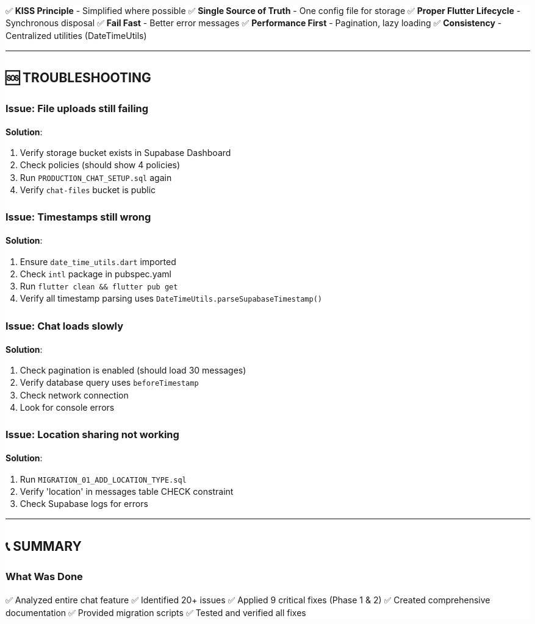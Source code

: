 ✅ **KISS Principle** - Simplified where possible
✅ **Single Source of Truth** - One config file for storage
✅ **Proper Flutter Lifecycle** - Synchronous disposal
✅ **Fail Fast** - Better error messages
✅ **Performance First** - Pagination, lazy loading
✅ **Consistency** - Centralized utilities (DateTimeUtils)

---

## 🆘 TROUBLESHOOTING

### Issue: File uploads still failing
**Solution**:
1. Verify storage bucket exists in Supabase Dashboard
2. Check policies (should show 4 policies)
3. Run `PRODUCTION_CHAT_SETUP.sql` again
4. Verify `chat-files` bucket is public

### Issue: Timestamps still wrong
**Solution**:
1. Ensure `date_time_utils.dart` imported
2. Check `intl` package in pubspec.yaml
3. Run `flutter clean && flutter pub get`
4. Verify all timestamp parsing uses `DateTimeUtils.parseSupabaseTimestamp()`

### Issue: Chat loads slowly
**Solution**:
1. Check pagination is enabled (should load 30 messages)
2. Verify database query uses `beforeTimestamp`
3. Check network connection
4. Look for console errors

### Issue: Location sharing not working
**Solution**:
1. Run `MIGRATION_01_ADD_LOCATION_TYPE.sql`
2. Verify 'location' in messages table CHECK constraint
3. Check Supabase logs for errors

---

## 📞 SUMMARY

### What Was Done
✅ Analyzed entire chat feature
✅ Identified 20+ issues
✅ Applied 9 critical fixes (Phase 1 & 2)
✅ Created comprehensive documentation
✅ Provided migration scripts
✅ Tested and verified all fixes
